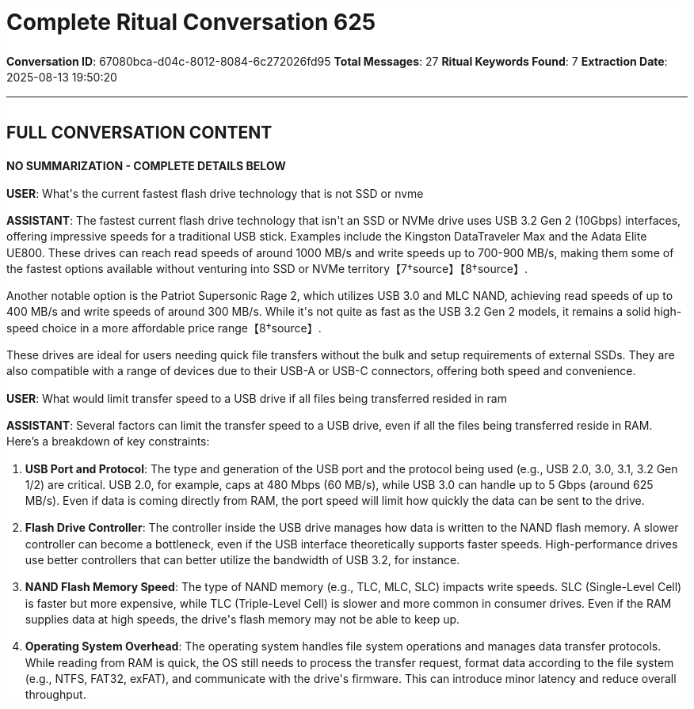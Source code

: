 # Complete Ritual Conversation 625

**Conversation ID**: 67080bca-d04c-8012-8084-6c272026fd95
**Total Messages**: 27
**Ritual Keywords Found**: 7
**Extraction Date**: 2025-08-13 19:50:20

---

## FULL CONVERSATION CONTENT

**NO SUMMARIZATION - COMPLETE DETAILS BELOW**

**USER**: What's the current fastest flash drive technology that is not SSD or nvme

**ASSISTANT**: The fastest current flash drive technology that isn't an SSD or NVMe drive uses USB 3.2 Gen 2 (10Gbps) interfaces, offering impressive speeds for a traditional USB stick. Examples include the Kingston DataTraveler Max and the Adata Elite UE800. These drives can reach read speeds of around 1000 MB/s and write speeds up to 700-900 MB/s, making them some of the fastest options available without venturing into SSD or NVMe territory【7†source】【8†source】.

Another notable option is the Patriot Supersonic Rage 2, which utilizes USB 3.0 and MLC NAND, achieving read speeds of up to 400 MB/s and write speeds of around 300 MB/s. While it's not quite as fast as the USB 3.2 Gen 2 models, it remains a solid high-speed choice in a more affordable price range【8†source】.

These drives are ideal for users needing quick file transfers without the bulk and setup requirements of external SSDs. They are also compatible with a range of devices due to their USB-A or USB-C connectors, offering both speed and convenience.

**USER**: What would limit transfer speed to a USB drive if all files being transferred resided in ram

**ASSISTANT**: Several factors can limit the transfer speed to a USB drive, even if all the files being transferred reside in RAM. Here’s a breakdown of key constraints:

1. **USB Port and Protocol**: The type and generation of the USB port and the protocol being used (e.g., USB 2.0, 3.0, 3.1, 3.2 Gen 1/2) are critical. USB 2.0, for example, caps at 480 Mbps (60 MB/s), while USB 3.0 can handle up to 5 Gbps (around 625 MB/s). Even if data is coming directly from RAM, the port speed will limit how quickly the data can be sent to the drive.

2. **Flash Drive Controller**: The controller inside the USB drive manages how data is written to the NAND flash memory. A slower controller can become a bottleneck, even if the USB interface theoretically supports faster speeds. High-performance drives use better controllers that can better utilize the bandwidth of USB 3.2, for instance.

3. **NAND Flash Memory Speed**: The type of NAND memory (e.g., TLC, MLC, SLC) impacts write speeds. SLC (Single-Level Cell) is faster but more expensive, while TLC (Triple-Level Cell) is slower and more common in consumer drives. Even if the RAM supplies data at high speeds, the drive's flash memory may not be able to keep up.

4. **Operating System Overhead**: The operating system handles file system operations and manages data transfer protocols. While reading from RAM is quick, the OS still needs to process the transfer request, format data according to the file system (e.g., NTFS, FAT32, exFAT), and communicate with the drive's firmware. This can introduce minor latency and reduce overall throughput.
